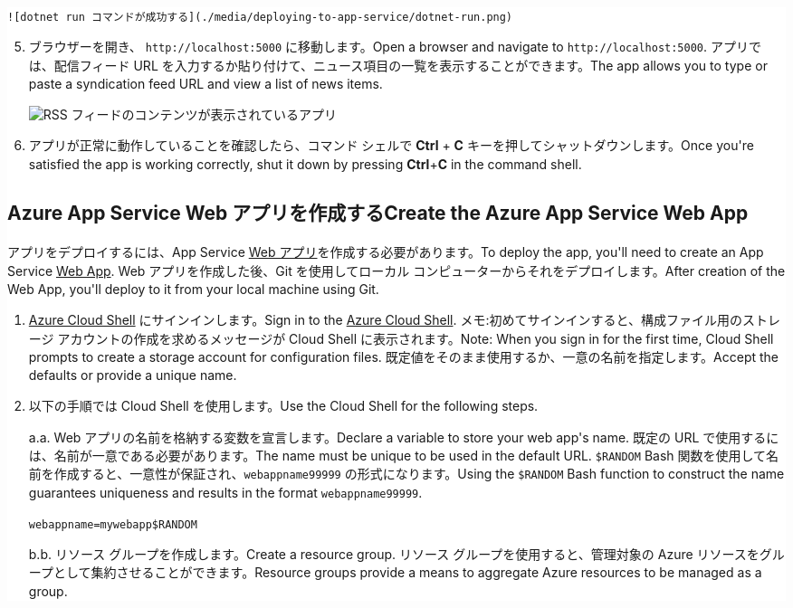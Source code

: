     ![dotnet run コマンドが成功する](./media/deploying-to-app-service/dotnet-run.png)

5. <span data-ttu-id="2e6cb-127">ブラウザーを開き、 `http://localhost:5000` に移動します。</span><span class="sxs-lookup"><span data-stu-id="2e6cb-127">Open a browser and navigate to `http://localhost:5000`.</span></span> <span data-ttu-id="2e6cb-128">アプリでは、配信フィード URL を入力するか貼り付けて、ニュース項目の一覧を表示することができます。</span><span class="sxs-lookup"><span data-stu-id="2e6cb-128">The app allows you to type or paste a syndication feed URL and view a list of news items.</span></span>

     ![RSS フィードのコンテンツが表示されているアプリ](./media/deploying-to-app-service/app-in-browser.png)

6. <span data-ttu-id="2e6cb-130">アプリが正常に動作していることを確認したら、コマンド シェルで **Ctrl** + **C** キーを押してシャットダウンします。</span><span class="sxs-lookup"><span data-stu-id="2e6cb-130">Once you're satisfied the app is working correctly, shut it down by pressing **Ctrl**+**C** in the command shell.</span></span>

## <a name="create-the-azure-app-service-web-app"></a><span data-ttu-id="2e6cb-131">Azure App Service Web アプリを作成する</span><span class="sxs-lookup"><span data-stu-id="2e6cb-131">Create the Azure App Service Web App</span></span>

<span data-ttu-id="2e6cb-132">アプリをデプロイするには、App Service [Web アプリ](/azure/app-service/app-service-web-overview)を作成する必要があります。</span><span class="sxs-lookup"><span data-stu-id="2e6cb-132">To deploy the app, you'll need to create an App Service [Web App](/azure/app-service/app-service-web-overview).</span></span> <span data-ttu-id="2e6cb-133">Web アプリを作成した後、Git を使用してローカル コンピューターからそれをデプロイします。</span><span class="sxs-lookup"><span data-stu-id="2e6cb-133">After creation of the Web App, you'll deploy to it from your local machine using Git.</span></span>

1. <span data-ttu-id="2e6cb-134">[Azure Cloud Shell](https://shell.azure.com/bash) にサインインします。</span><span class="sxs-lookup"><span data-stu-id="2e6cb-134">Sign in to the [Azure Cloud Shell](https://shell.azure.com/bash).</span></span> <span data-ttu-id="2e6cb-135">メモ:初めてサインインすると、構成ファイル用のストレージ アカウントの作成を求めるメッセージが Cloud Shell に表示されます。</span><span class="sxs-lookup"><span data-stu-id="2e6cb-135">Note: When you sign in for the first time, Cloud Shell prompts to create a storage account for configuration files.</span></span> <span data-ttu-id="2e6cb-136">既定値をそのまま使用するか、一意の名前を指定します。</span><span class="sxs-lookup"><span data-stu-id="2e6cb-136">Accept the defaults or provide a unique name.</span></span>

2. <span data-ttu-id="2e6cb-137">以下の手順では Cloud Shell を使用します。</span><span class="sxs-lookup"><span data-stu-id="2e6cb-137">Use the Cloud Shell for the following steps.</span></span>

    <span data-ttu-id="2e6cb-138">a.</span><span class="sxs-lookup"><span data-stu-id="2e6cb-138">a.</span></span> <span data-ttu-id="2e6cb-139">Web アプリの名前を格納する変数を宣言します。</span><span class="sxs-lookup"><span data-stu-id="2e6cb-139">Declare a variable to store your web app's name.</span></span> <span data-ttu-id="2e6cb-140">既定の URL で使用するには、名前が一意である必要があります。</span><span class="sxs-lookup"><span data-stu-id="2e6cb-140">The name must be unique to be used in the default URL.</span></span> <span data-ttu-id="2e6cb-141">`$RANDOM` Bash 関数を使用して名前を作成すると、一意性が保証され、`webappname99999` の形式になります。</span><span class="sxs-lookup"><span data-stu-id="2e6cb-141">Using the `$RANDOM` Bash function to construct the name guarantees uniqueness and results in the format `webappname99999`.</span></span>

    ```console
    webappname=mywebapp$RANDOM
    ```

    <span data-ttu-id="2e6cb-142">b.</span><span class="sxs-lookup"><span data-stu-id="2e6cb-142">b.</span></span> <span data-ttu-id="2e6cb-143">リソース グループを作成します。</span><span class="sxs-lookup"><span data-stu-id="2e6cb-143">Create a resource group.</span></span> <span data-ttu-id="2e6cb-144">リソース グループを使用すると、管理対象の Azure リソースをグループとして集約させることができます。</span><span class="sxs-lookup"><span data-stu-id="2e6cb-144">Resource groups provide a means to aggregate Azure resources to be managed as a group.</span></span>
